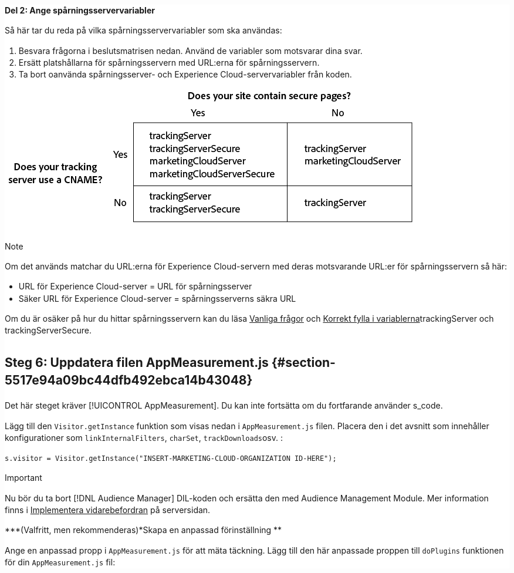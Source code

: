 **Del 2: Ange spårningsservervariabler**

Så här tar du reda på vilka spårningsservervariabler som ska användas:

1. Besvara frågorna i beslutsmatrisen nedan. Använd de variabler som motsvarar dina svar.
1. Ersätt platshållarna för spårningsservern med URL:erna för spårningsservern.
1. Ta bort oanvända spårningsserver- och Experience Cloud-servervariabler från koden.

![](assets/tracking-server-matrix.png)

>[!NOTE]
>
>Om det används matchar du URL:erna för Experience Cloud-servern med deras motsvarande URL:er för spårningsservern så här:

* URL för Experience Cloud-server = URL för spårningsserver
* Säker URL för Experience Cloud-server = spårningsserverns säkra URL

Om du är osäker på hur du hittar spårningsservern kan du läsa [Vanliga frågor](../faq-intro/faq.md) och [Korrekt fylla i variablerna](https://helpx.adobe.com/analytics/kb/determining-data-center.html#)trackingServer och trackingServerSecure.

## Steg 6: Uppdatera filen AppMeasurement.js {#section-5517e94a09bc44dfb492ebca14b43048}

Det här steget kräver [!UICONTROL AppMeasurement]. Du kan inte fortsätta om du fortfarande använder s_code.

Lägg till den `Visitor.getInstance` funktion som visas nedan i `AppMeasurement.js` filen. Placera den i det avsnitt som innehåller konfigurationer som `linkInternalFilters`, `charSet`, `trackDownloads`osv. :

`s.visitor = Visitor.getInstance("INSERT-MARKETING-CLOUD-ORGANIZATION ID-HERE");`

>[!IMPORTANT]
>
>Nu bör du ta bort [!DNL Audience Manager] DIL-koden och ersätta den med Audience Management Module. Mer information finns i [Implementera vidarebefordran](https://docs.adobe.com/content/help/en/analytics/admin/admin-tools/server-side-forwarding/ssf.html) på serversidan.

***(Valfritt, men rekommenderas)*Skapa en anpassad förinställning **

Ange en anpassad propp i `AppMeasurement.js` för att mäta täckning. Lägg till den här anpassade proppen till `doPlugins` funktionen för din `AppMeasurement.js` fil:
